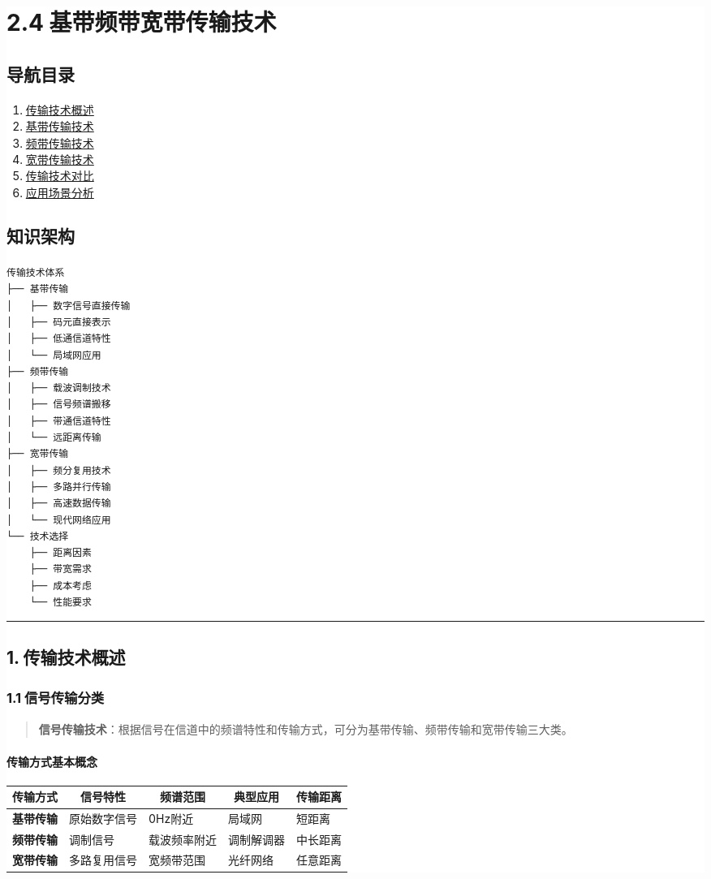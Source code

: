 # 2.4 基带频带宽带传输技术

## 导航目录

1. [传输技术概述](#1-传输技术概述)
2. [基带传输技术](#2-基带传输技术)
3. [频带传输技术](#3-频带传输技术)
4. [宽带传输技术](#4-宽带传输技术)
5. [传输技术对比](#5-传输技术对比)
6. [应用场景分析](#6-应用场景分析)

## 知识架构

```
传输技术体系
├── 基带传输
│   ├── 数字信号直接传输
│   ├── 码元直接表示
│   ├── 低通信道特性
│   └── 局域网应用
├── 频带传输
│   ├── 载波调制技术
│   ├── 信号频谱搬移
│   ├── 带通信道特性
│   └── 远距离传输
├── 宽带传输
│   ├── 频分复用技术
│   ├── 多路并行传输
│   ├── 高速数据传输
│   └── 现代网络应用
└── 技术选择
    ├── 距离因素
    ├── 带宽需求
    ├── 成本考虑
    └── 性能要求
```

---

## 1. 传输技术概述

### 1.1 信号传输分类

> **信号传输技术**：根据信号在信道中的频谱特性和传输方式，可分为基带传输、频带传输和宽带传输三大类。

#### 传输方式基本概念

| 传输方式 | 信号特性 | 频谱范围 | 典型应用 | 传输距离 |
|----------|----------|----------|----------|----------|
| **基带传输** | 原始数字信号 | 0Hz附近 | 局域网 | 短距离 |
| **频带传输** | 调制信号 | 载波频率附近 | 调制解调器 | 中长距离 |
| **宽带传输** | 多路复用信号 | 宽频带范围 | 光纤网络 | 任意距离 |
